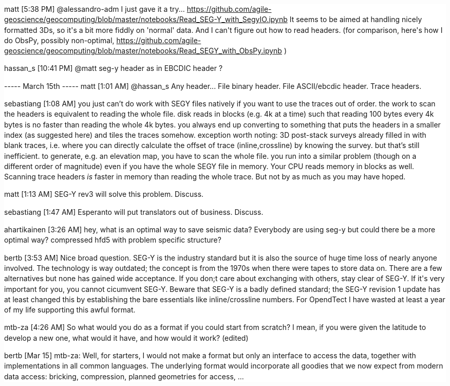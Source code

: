 matt [5:38 PM] 
@alessandro-adm I just gave it a try... https://github.com/agile-geoscience/geocomputing/blob/master/notebooks/Read_SEG-Y_with_SegyIO.ipynb 
It seems to be aimed at handling nicely formatted 3Ds, so it's a bit more fiddly on 'normal' data. And I can't figure out how to read headers.
(for comparison, here's how I do ObsPy, possibly non-optimal, https://github.com/agile-geoscience/geocomputing/blob/master/notebooks/Read_SEGY_with_ObsPy.ipynb )

hassan_s [10:41 PM] 
@matt seg-y header as in EBCDIC header ?


----- March 15th -----
matt [1:01 AM] 
@hassan_s Any header... File binary header. File ASCII/ebcdic header. Trace headers.

sebastiang [1:08 AM] 
you just can’t do work with SEGY files natively if you want to use the traces out of order. 
the work to scan the headers is equivalent to reading the whole file. disk reads in blocks (e.g. 4k at a time) such that reading 100 bytes every 4k bytes is no faster than reading the whole 4k bytes.
you always end up converting to something that puts the headers in a smaller index (as suggested here) and tiles the traces somehow.
exception worth noting: 3D post-stack surveys already filled in with blank traces, i.e. where you can directly calculate the offset of trace (inline,crossline) by knowing the survey. but that’s still inefficient. to generate, e.g. an elevation map, you have to scan the whole file.
you run into a similar problem (though on a different order of magnitude) even if you have the whole SEGY file in memory. Your CPU reads memory in blocks as well. Scanning trace headers _is_ faster in memory than reading the whole trace. But not by as much as you may have hoped.

matt [1:13 AM] 
SEG-Y rev3 will solve this problem. Discuss.

sebastiang [1:47 AM] 
Esperanto will put translators out of business. Discuss.

ahartikainen [3:26 AM] 
hey, what is an optimal way to save seismic data? Everybody are using seg-y but could there be a more optimal way? compressed hfd5 with problem specific structure?

bertb [3:53 AM] 
Nice broad question. SEG-Y is the industry standard but it is also the source of huge time loss of nearly anyone involved. The technology is way outdated; the concept is from the 1970s when there were tapes to store data on. There are a few alternatives but none has gained wide acceptance. If you don;t care about exchanging with others, stay clear of SEG-Y. If it's very important for you, you cannot cicumvent SEG-Y. Beware that SEG-Y is a badly defined standard; the SEG-Y revision 1 update has at least changed this by establishing the bare essentials like inline/crossline numbers. For OpendTect I have wasted at least a year of my life supporting this awful format.

mtb-za [4:26 AM] 
So what would you do as a format if you could start from scratch?
I mean, if you were given the latitude to develop a new one, what would it have, and how would it work? (edited)

bertb [Mar 15]
mtb-za: Well, for starters, I would not make a format but only an interface to access the data, together with implementations in all common languages. 
The underlying format would incorporate all goodies that we now expect from modern data access: bricking, compression, planned geometries for access, ...
